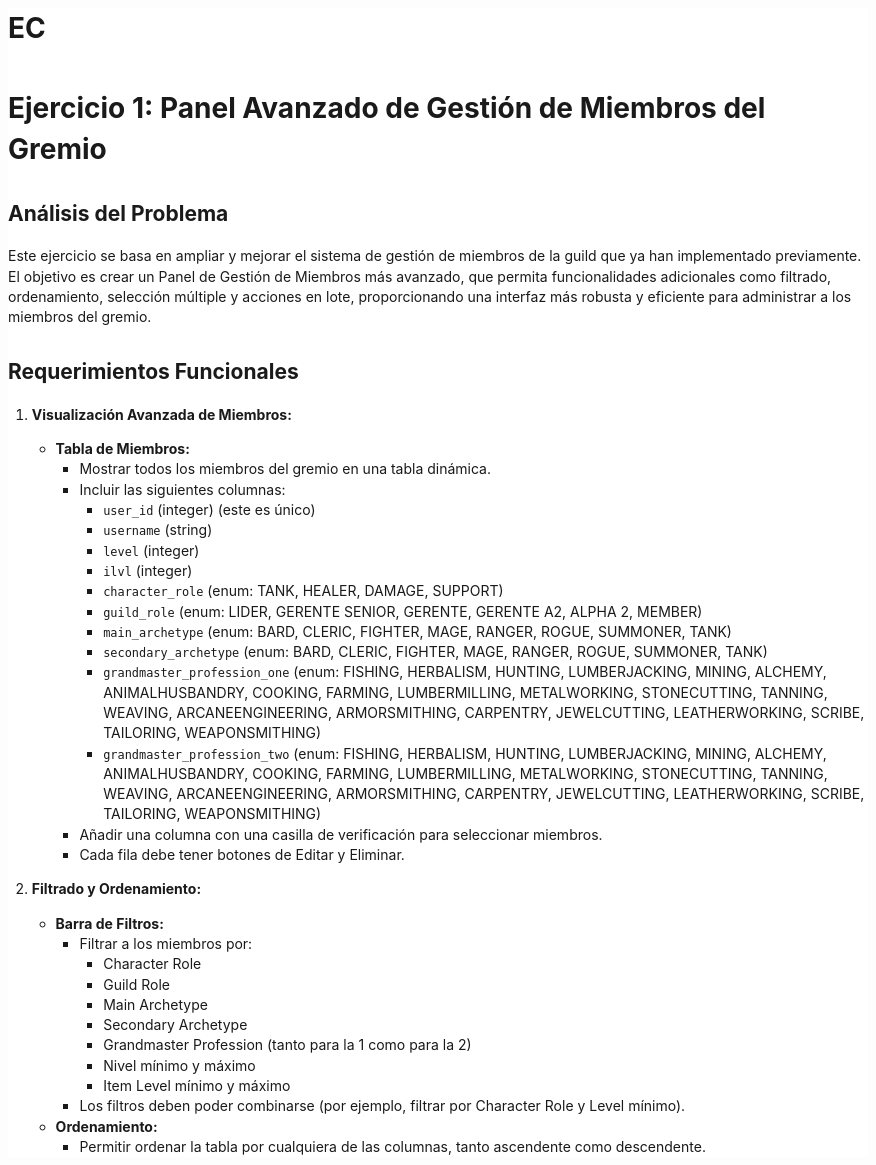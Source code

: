 # EC

# Ejercicio 1: Panel Avanzado de Gestión de Miembros del Gremio

## Análisis del Problema
Este ejercicio se basa en ampliar y mejorar el sistema de gestión de miembros de la guild que ya han implementado previamente. El objetivo es crear un Panel de Gestión de Miembros más avanzado, que permita funcionalidades adicionales como filtrado, ordenamiento, selección múltiple y acciones en lote, proporcionando una interfaz más robusta y eficiente para administrar a los miembros del gremio.

## Requerimientos Funcionales

1. **Visualización Avanzada de Miembros:**
    - **Tabla de Miembros:**
      - Mostrar todos los miembros del gremio en una tabla dinámica.
      - Incluir las siguientes columnas:
         - `user_id` (integer) (este es único)
         - `username` (string)
         - `level` (integer)
         - `ilvl` (integer)
         - `character_role` (enum: TANK, HEALER, DAMAGE, SUPPORT)
         - `guild_role` (enum: LIDER, GERENTE SENIOR, GERENTE, GERENTE A2, ALPHA 2, MEMBER)
         - `main_archetype` (enum: BARD, CLERIC, FIGHTER, MAGE, RANGER, ROGUE, SUMMONER, TANK)
         - `secondary_archetype` (enum: BARD, CLERIC, FIGHTER, MAGE, RANGER, ROGUE, SUMMONER, TANK)
         - `grandmaster_profession_one` (enum: FISHING, HERBALISM, HUNTING, LUMBERJACKING, MINING, ALCHEMY, ANIMALHUSBANDRY, COOKING, FARMING, LUMBERMILLING, METALWORKING, STONECUTTING, TANNING, WEAVING, ARCANEENGINEERING, ARMORSMITHING, CARPENTRY, JEWELCUTTING, LEATHERWORKING, SCRIBE, TAILORING, WEAPONSMITHING)
         - `grandmaster_profession_two` (enum: FISHING, HERBALISM, HUNTING, LUMBERJACKING, MINING, ALCHEMY, ANIMALHUSBANDRY, COOKING, FARMING, LUMBERMILLING, METALWORKING, STONECUTTING, TANNING, WEAVING, ARCANEENGINEERING, ARMORSMITHING, CARPENTRY, JEWELCUTTING, LEATHERWORKING, SCRIBE, TAILORING, WEAPONSMITHING)
      - Añadir una columna con una casilla de verificación para seleccionar miembros.
      - Cada fila debe tener botones de Editar y Eliminar.

2. **Filtrado y Ordenamiento:**
    - **Barra de Filtros:**
      - Filtrar a los miembros por:
         - Character Role
         - Guild Role
         - Main Archetype
         - Secondary Archetype
         - Grandmaster Profession (tanto para la 1 como para la 2)
         - Nivel mínimo y máximo
         - Item Level mínimo y máximo
      - Los filtros deben poder combinarse (por ejemplo, filtrar por Character Role y Level mínimo).
    - **Ordenamiento:**
      - Permitir ordenar la tabla por cualquiera de las columnas, tanto ascendente como descendente.
